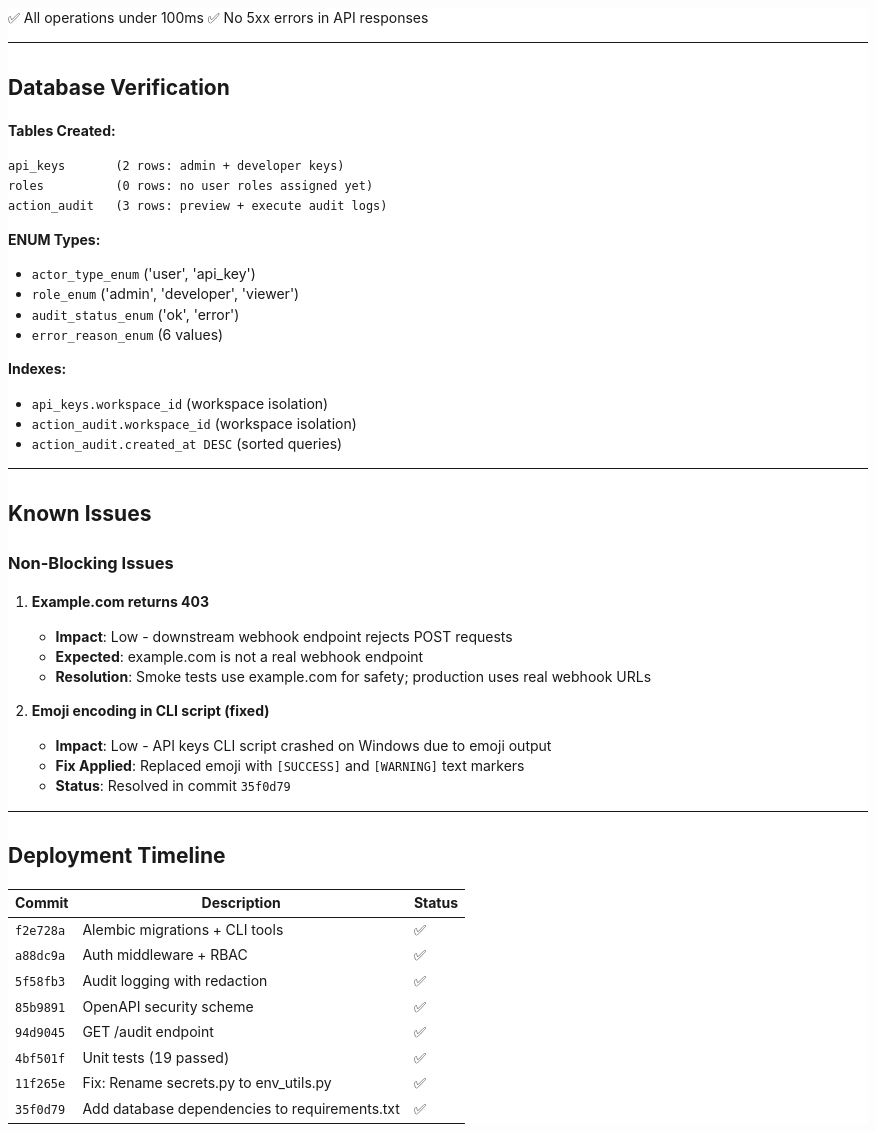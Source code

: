 ✅ All operations under 100ms
✅ No 5xx errors in API responses

---

## Database Verification

**Tables Created:**
```
api_keys       (2 rows: admin + developer keys)
roles          (0 rows: no user roles assigned yet)
action_audit   (3 rows: preview + execute audit logs)
```

**ENUM Types:**
- `actor_type_enum` ('user', 'api_key')
- `role_enum` ('admin', 'developer', 'viewer')
- `audit_status_enum` ('ok', 'error')
- `error_reason_enum` (6 values)

**Indexes:**
- `api_keys.workspace_id` (workspace isolation)
- `action_audit.workspace_id` (workspace isolation)
- `action_audit.created_at DESC` (sorted queries)

---

## Known Issues

### Non-Blocking Issues

1. **Example.com returns 403**
   - **Impact**: Low - downstream webhook endpoint rejects POST requests
   - **Expected**: example.com is not a real webhook endpoint
   - **Resolution**: Smoke tests use example.com for safety; production uses real webhook URLs

2. **Emoji encoding in CLI script (fixed)**
   - **Impact**: Low - API keys CLI script crashed on Windows due to emoji output
   - **Fix Applied**: Replaced emoji with `[SUCCESS]` and `[WARNING]` text markers
   - **Status**: Resolved in commit `35f0d79`

---

## Deployment Timeline

| Commit | Description | Status |
|--------|-------------|--------|
| `f2e728a` | Alembic migrations + CLI tools | ✅ |
| `a88dc9a` | Auth middleware + RBAC | ✅ |
| `5f58fb3` | Audit logging with redaction | ✅ |
| `85b9891` | OpenAPI security scheme | ✅ |
| `94d9045` | GET /audit endpoint | ✅ |
| `4bf501f` | Unit tests (19 passed) | ✅ |
| `11f265e` | Fix: Rename secrets.py to env_utils.py | ✅ |
| `35f0d79` | Add database dependencies to requirements.txt | ✅ |
